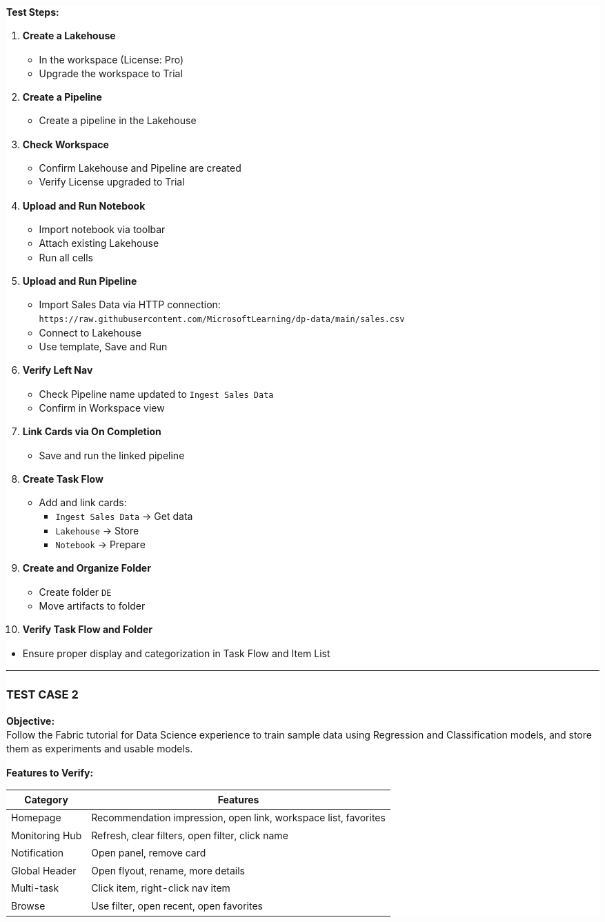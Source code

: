 **Test Steps:**

1. **Create a Lakehouse**
   - In the workspace (License: Pro)
   - Upgrade the workspace to Trial

2. **Create a Pipeline**
   - Create a pipeline in the Lakehouse

3. **Check Workspace**
   - Confirm Lakehouse and Pipeline are created
   - Verify License upgraded to Trial

4. **Upload and Run Notebook**
   - Import notebook via toolbar
   - Attach existing Lakehouse
   - Run all cells

5. **Upload and Run Pipeline**
   - Import Sales Data via HTTP connection:  
     `https://raw.githubusercontent.com/MicrosoftLearning/dp-data/main/sales.csv`
   - Connect to Lakehouse
   - Use template, Save and Run

6. **Verify Left Nav**
   - Check Pipeline name updated to `Ingest Sales Data`
   - Confirm in Workspace view

7. **Link Cards via On Completion**
   - Save and run the linked pipeline

8. **Create Task Flow**
   - Add and link cards:
     - `Ingest Sales Data` → Get data
     - `Lakehouse` → Store
     - `Notebook` → Prepare

9. **Create and Organize Folder**
   - Create folder `DE`
   - Move artifacts to folder

10. **Verify Task Flow and Folder**
   - Ensure proper display and categorization in Task Flow and Item List

---

### TEST CASE 2

**Objective:**  
Follow the Fabric tutorial for Data Science experience to train sample data using Regression and Classification models, and store them as experiments and usable models.

**Features to Verify:**  

| Category         | Features                                                    |
|------------------|-------------------------------------------------------------|
| Homepage         | Recommendation impression, open link, workspace list, favorites |
| Monitoring Hub   | Refresh, clear filters, open filter, click name             |
| Notification     | Open panel, remove card                                     |
| Global Header    | Open flyout, rename, more details                           |
| Multi-task       | Click item, right-click nav item                            |
| Browse           | Use filter, open recent, open favorites                     |
